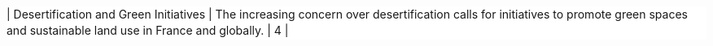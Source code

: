 | Desertification and Green Initiatives             | The increasing concern over desertification calls for initiatives to promote green spaces and sustainable land use in France and globally.           |           4 |